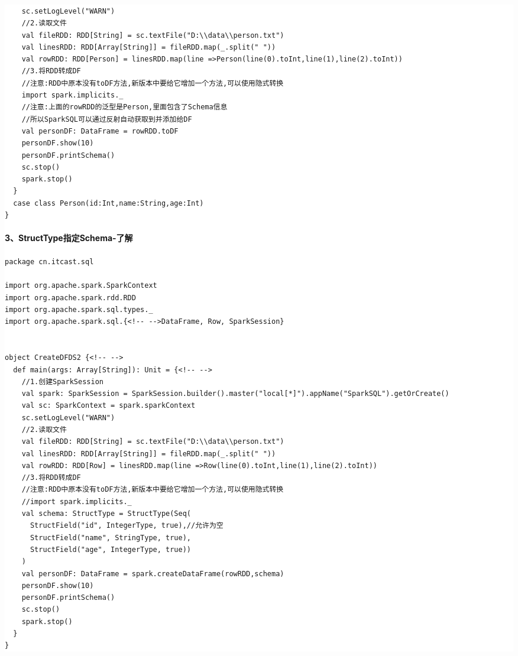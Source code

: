 ```
    sc.setLogLevel("WARN")
    //2.读取文件
    val fileRDD: RDD[String] = sc.textFile("D:\\data\\person.txt")
    val linesRDD: RDD[Array[String]] = fileRDD.map(_.split(" "))
    val rowRDD: RDD[Person] = linesRDD.map(line =>Person(line(0).toInt,line(1),line(2).toInt))
    //3.将RDD转成DF
    //注意:RDD中原本没有toDF方法,新版本中要给它增加一个方法,可以使用隐式转换
    import spark.implicits._
    //注意:上面的rowRDD的泛型是Person,里面包含了Schema信息
    //所以SparkSQL可以通过反射自动获取到并添加给DF
    val personDF: DataFrame = rowRDD.toDF
    personDF.show(10)
    personDF.printSchema()
    sc.stop()
    spark.stop()
  }
  case class Person(id:Int,name:String,age:Int)
}

```

#### **3、StructType指定Schema-了解**

```
package cn.itcast.sql

import org.apache.spark.SparkContext
import org.apache.spark.rdd.RDD
import org.apache.spark.sql.types._
import org.apache.spark.sql.{<!-- -->DataFrame, Row, SparkSession}


object CreateDFDS2 {<!-- -->
  def main(args: Array[String]): Unit = {<!-- -->
    //1.创建SparkSession
    val spark: SparkSession = SparkSession.builder().master("local[*]").appName("SparkSQL").getOrCreate()
    val sc: SparkContext = spark.sparkContext
    sc.setLogLevel("WARN")
    //2.读取文件
    val fileRDD: RDD[String] = sc.textFile("D:\\data\\person.txt")
    val linesRDD: RDD[Array[String]] = fileRDD.map(_.split(" "))
    val rowRDD: RDD[Row] = linesRDD.map(line =>Row(line(0).toInt,line(1),line(2).toInt))
    //3.将RDD转成DF
    //注意:RDD中原本没有toDF方法,新版本中要给它增加一个方法,可以使用隐式转换
    //import spark.implicits._
    val schema: StructType = StructType(Seq(
      StructField("id", IntegerType, true),//允许为空
      StructField("name", StringType, true),
      StructField("age", IntegerType, true))
    )
    val personDF: DataFrame = spark.createDataFrame(rowRDD,schema)
    personDF.show(10)
    personDF.printSchema()
    sc.stop()
    spark.stop()
  }
}

```
